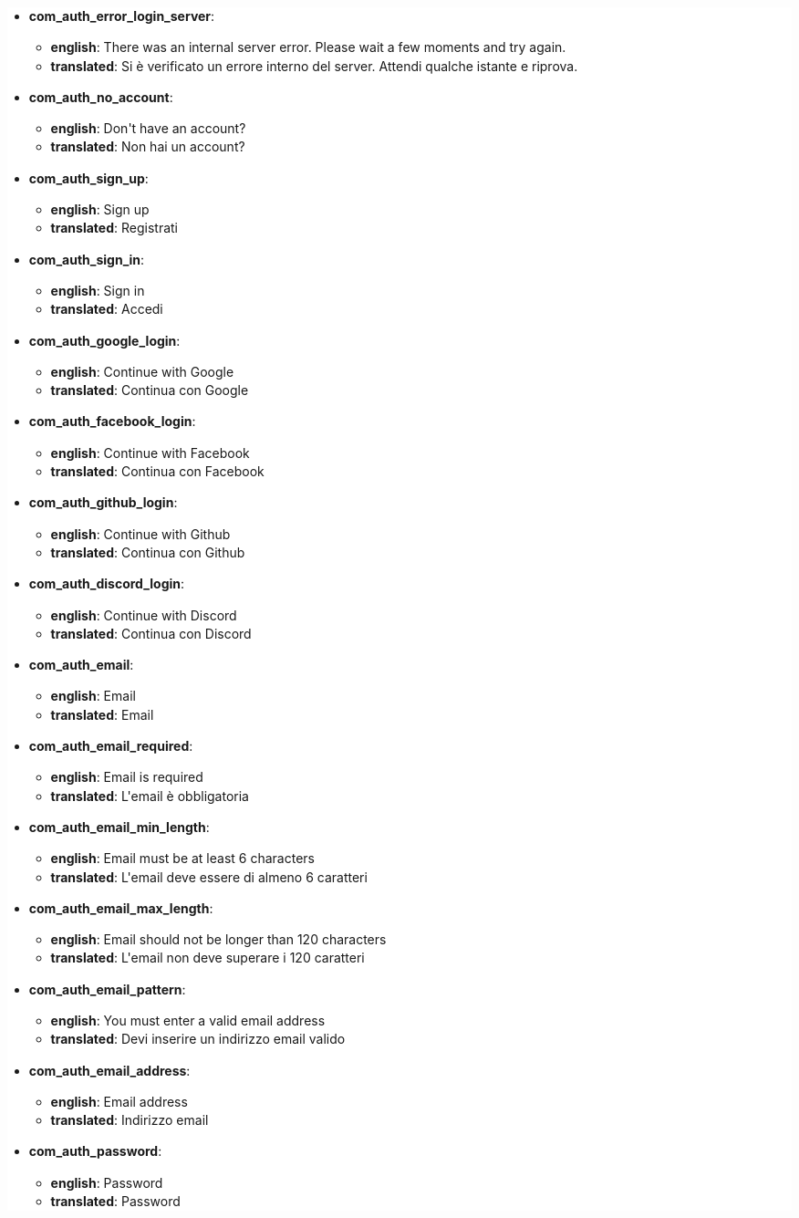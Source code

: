 - **com_auth_error_login_server**:
  - **english**: There was an internal server error. Please wait a few moments and try again.
  - **translated**: Si è verificato un errore interno del server. Attendi qualche istante e riprova.

- **com_auth_no_account**:
  - **english**: Don't have an account?
  - **translated**: Non hai un account?

- **com_auth_sign_up**:
  - **english**: Sign up
  - **translated**: Registrati

- **com_auth_sign_in**:
  - **english**: Sign in
  - **translated**: Accedi

- **com_auth_google_login**:
  - **english**: Continue with Google
  - **translated**: Continua con Google

- **com_auth_facebook_login**:
  - **english**: Continue with Facebook
  - **translated**: Continua con Facebook

- **com_auth_github_login**:
  - **english**: Continue with Github
  - **translated**: Continua con Github

- **com_auth_discord_login**:
  - **english**: Continue with Discord
  - **translated**: Continua con Discord

- **com_auth_email**:
  - **english**: Email
  - **translated**: Email

- **com_auth_email_required**:
  - **english**: Email is required
  - **translated**: L'email è obbligatoria

- **com_auth_email_min_length**:
  - **english**: Email must be at least 6 characters
  - **translated**: L'email deve essere di almeno 6 caratteri

- **com_auth_email_max_length**:
  - **english**: Email should not be longer than 120 characters
  - **translated**: L'email non deve superare i 120 caratteri

- **com_auth_email_pattern**:
  - **english**: You must enter a valid email address
  - **translated**: Devi inserire un indirizzo email valido

- **com_auth_email_address**:
  - **english**: Email address
  - **translated**: Indirizzo email

- **com_auth_password**:
  - **english**: Password
  - **translated**: Password

